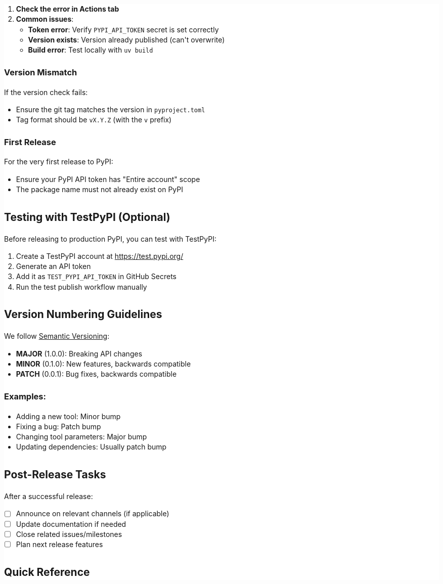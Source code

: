 1. **Check the error in Actions tab**
2. **Common issues**:
   - **Token error**: Verify `PYPI_API_TOKEN` secret is set correctly
   - **Version exists**: Version already published (can't overwrite)
   - **Build error**: Test locally with `uv build`

### Version Mismatch

If the version check fails:
- Ensure the git tag matches the version in `pyproject.toml`
- Tag format should be `vX.Y.Z` (with the `v` prefix)

### First Release

For the very first release to PyPI:
- Ensure your PyPI API token has "Entire account" scope
- The package name must not already exist on PyPI

## Testing with TestPyPI (Optional)

Before releasing to production PyPI, you can test with TestPyPI:

1. Create a TestPyPI account at https://test.pypi.org/
2. Generate an API token
3. Add it as `TEST_PYPI_API_TOKEN` in GitHub Secrets
4. Run the test publish workflow manually

## Version Numbering Guidelines

We follow [Semantic Versioning](https://semver.org/):

- **MAJOR** (1.0.0): Breaking API changes
- **MINOR** (0.1.0): New features, backwards compatible
- **PATCH** (0.0.1): Bug fixes, backwards compatible

### Examples:
- Adding a new tool: Minor bump
- Fixing a bug: Patch bump
- Changing tool parameters: Major bump
- Updating dependencies: Usually patch bump

## Post-Release Tasks

After a successful release:

- [ ] Announce on relevant channels (if applicable)
- [ ] Update documentation if needed
- [ ] Close related issues/milestones
- [ ] Plan next release features

## Quick Reference

